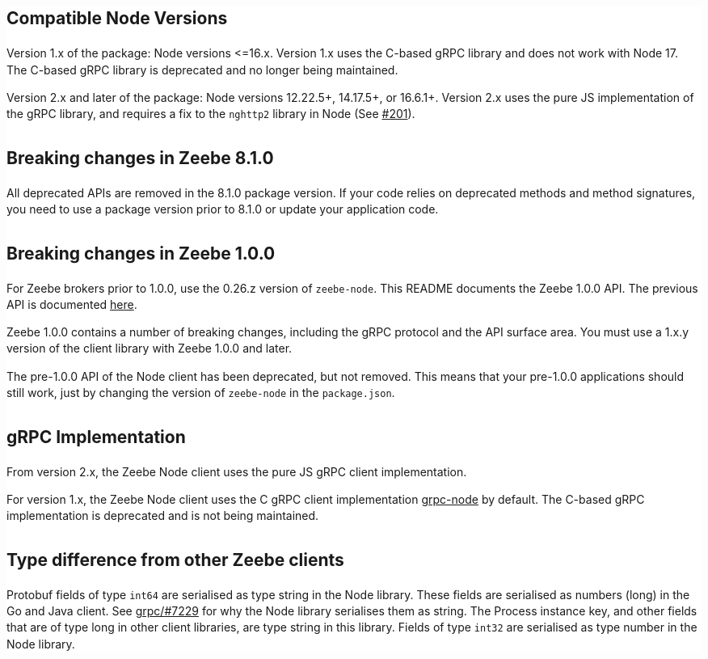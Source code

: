<a name="node-versions"></a>

## Compatible Node Versions

Version 1.x of the package: Node versions <=16.x. Version 1.x uses the C-based gRPC library and does not work with Node 17. The C-based gRPC library is deprecated and no longer being maintained.

Version 2.x and later of the package: Node versions 12.22.5+, 14.17.5+, or 16.6.1+. Version 2.x uses the pure JS implementation of the gRPC library, and requires a fix to the `nghttp2` library in Node (See [#201](https://github.com/camunda-community-hub/zeebe-client-node-js/issues/201)).

<a name="breaking-8.1.0"></a>

## Breaking changes in Zeebe 8.1.0

All deprecated APIs are removed in the 8.1.0 package version. If your code relies on deprecated methods and method signatures, you need to use a package version prior to 8.1.0 or update your application code.

<a name="breaking-1.0.0"></a>

## Breaking changes in Zeebe 1.0.0

For Zeebe brokers prior to 1.0.0, use the 0.26.z version of `zeebe-node`. This README documents the Zeebe 1.0.0 API. The previous API is documented [here](https://github.com/camunda-community-hub/zeebe-client-node-js/blob/v.0.25.0/README.md).

Zeebe 1.0.0 contains a number of breaking changes, including the gRPC protocol and the API surface area. You must use a 1.x.y version of the client library with Zeebe 1.0.0 and later.

The pre-1.0.0 API of the Node client has been deprecated, but not removed. This means that your pre-1.0.0 applications should still work, just by changing the version of `zeebe-node` in the `package.json`.

<a name="grpc-implementation"></a>

## gRPC Implementation

From version 2.x, the Zeebe Node client uses the pure JS gRPC client implementation.

For version 1.x, the Zeebe Node client uses the C gRPC client implementation [grpc-node](https://github.com/grpc/grpc-node) by default. The C-based gRPC implementation is deprecated and is not being maintained.

<a name = "type-difference"></a>

## Type difference from other Zeebe clients

Protobuf fields of type `int64` are serialised as type string in the Node library. These fields are serialised as numbers (long) in the Go and Java client. See [grpc/#7229](https://github.com/grpc/grpc/issues/7229) for why the Node library serialises them as string. The Process instance key, and other fields that are of type long in other client libraries, are type string in this library. Fields of type `int32` are serialised as type number in the Node library.
